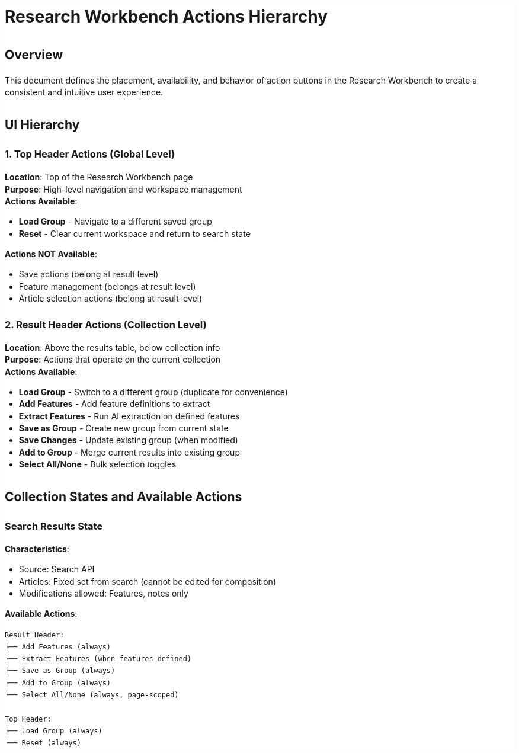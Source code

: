 # Research Workbench Actions Hierarchy

## Overview

This document defines the placement, availability, and behavior of action buttons in the Research Workbench to create a consistent and intuitive user experience.

## UI Hierarchy

### 1. Top Header Actions (Global Level)
**Location**: Top of the Research Workbench page  
**Purpose**: High-level navigation and workspace management  
**Actions Available**:
- **Load Group** - Navigate to a different saved group
- **Reset** - Clear current workspace and return to search state

**Actions NOT Available**:
- Save actions (belong at result level)
- Feature management (belongs at result level)
- Article selection actions (belong at result level)

### 2. Result Header Actions (Collection Level)
**Location**: Above the results table, below collection info  
**Purpose**: Actions that operate on the current collection  
**Actions Available**:
- **Load Group** - Switch to a different group (duplicate for convenience)
- **Add Features** - Add feature definitions to extract
- **Extract Features** - Run AI extraction on defined features
- **Save as Group** - Create new group from current state
- **Save Changes** - Update existing group (when modified)
- **Add to Group** - Merge current results into existing group
- **Select All/None** - Bulk selection toggles

## Collection States and Available Actions

### Search Results State
**Characteristics**:
- Source: Search API
- Articles: Fixed set from search (cannot be edited for composition)
- Modifications allowed: Features, notes only

**Available Actions**:
```
Result Header:
├── Add Features (always)
├── Extract Features (when features defined)
├── Save as Group (always)
├── Add to Group (always)
└── Select All/None (always, page-scoped)

Top Header:
├── Load Group (always)
└── Reset (always)
```
